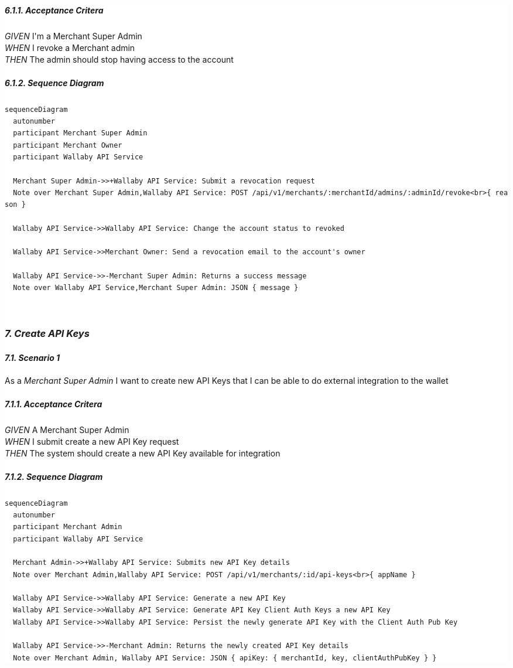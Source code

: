 ##### *6.1.1. Acceptance Critera*

*GIVEN* I'm a Merchant Super Admin <br>
*WHEN* I revoke a Merchant admin <br>
*THEN* The admin should stop having access to the account


##### *6.1.2. Sequence Diagram*
```mermaid
sequenceDiagram
  autonumber
  participant Merchant Super Admin
  participant Merchant Owner
  participant Wallaby API Service

  Merchant Super Admin->>+Wallaby API Service: Submit a revocation request
  Note over Merchant Super Admin,Wallaby API Service: POST /api/v1/merchants/:merchantId/admins/:adminId/revoke<br>{ reason }

  Wallaby API Service->>Wallaby API Service: Change the account status to revoked

  Wallaby API Service->>Merchant Owner: Send a revocation email to the account's owner

  Wallaby API Service->>-Merchant Super Admin: Returns a success message
  Note over Wallaby API Service,Merchant Super Admin: JSON { message }
```

<br>


### *7. Create API Keys*

#### *7.1. Scenario 1*

As a *Merchant Super Admin* I want to create new API Keys that I can be able to do external integration to the wallet

##### *7.1.1. Acceptance Critera*

*GIVEN* A Merchant Super Admin <br>
*WHEN* I submit create a new API Key request<br>
*THEN* The system should create a new API Key available for integration

##### *7.1.2. Sequence Diagram*
```mermaid
sequenceDiagram
  autonumber
  participant Merchant Admin
  participant Wallaby API Service

  Merchant Admin->>+Wallaby API Service: Submits new API Key details
  Note over Merchant Admin,Wallaby API Service: POST /api/v1/merchants/:id/api-keys<br>{ appName }

  Wallaby API Service->>Wallaby API Service: Generate a new API Key
  Wallaby API Service->>Wallaby API Service: Generate API Key Client Auth Keys a new API Key
  Wallaby API Service->>Wallaby API Service: Persist the newly generate API Key with the Client Auth Pub Key

  Wallaby API Service->>-Merchant Admin: Returns the newly created API Key details
  Note over Merchant Admin, Wallaby API Service: JSON { apiKey: { merchantId, key, clientAuthPubKey } }
```
